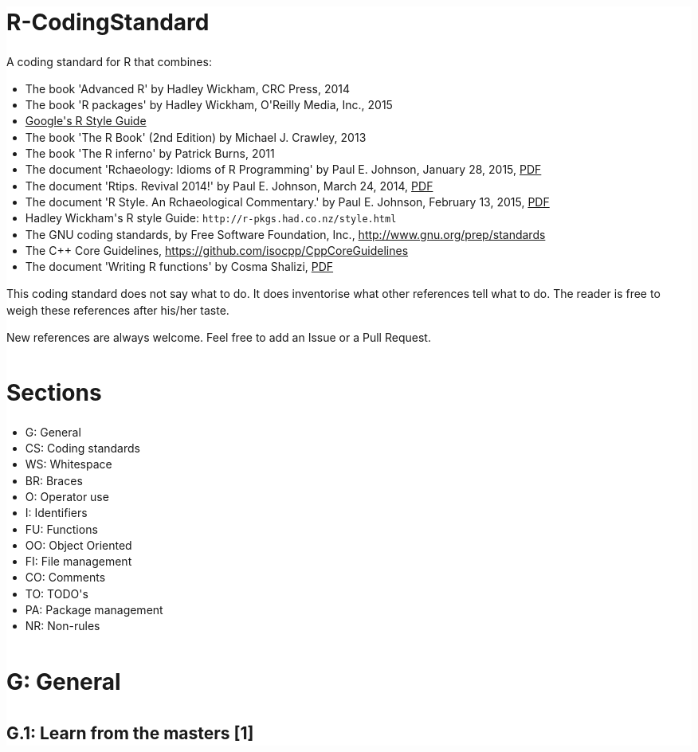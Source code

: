 # R-CodingStandard

A coding standard for R that combines:

 * The book 'Advanced R' by Hadley Wickham, CRC Press, 2014
 * The book 'R packages' by Hadley Wickham, O'Reilly Media, Inc., 2015
 * [Google's R Style Guide](https://google.github.io/styleguide/Rguide.xml)
 * The book 'The R Book' (2nd Edition) by Michael J. Crawley, 2013
 * The book 'The R inferno' by Patrick Burns, 2011
 * The document 'Rchaeology: Idioms of R Programming' by Paul E. Johnson, January 28, 2015, [PDF](http://pj.freefaculty.org/R/Rchaeology.pdf)
 * The document 'Rtips.  Revival 2014!' by Paul E. Johnson, March 24, 2014, [PDF](http://pj.freefaculty.org/R/Rtips.pdf)
 * The document 'R Style. An Rchaeological Commentary.' by Paul E. Johnson, February 13, 2015, [PDF](https://cran.r-project.org/web/packages/rockchalk/vignettes/Rstyle.pdf)
 * Hadley Wickham's R style Guide: `http://r-pkgs.had.co.nz/style.html`
 * The GNU coding standards, by Free Software Foundation, Inc., http://www.gnu.org/prep/standards
 * The C++ Core Guidelines, https://github.com/isocpp/CppCoreGuidelines
 * The document 'Writing R functions' by Cosma Shalizi, [PDF](http://www.stat.cmu.edu/~cshalizi/402/programming/writing-functions.pdf)

This coding standard does not say what to do. It does inventorise what other references tell what to do. The reader is free to weigh these references after his/her taste.

New references are always welcome. Feel free to add an Issue or a Pull Request.


# Sections

 * G: General
 * CS: Coding standards
 * WS: Whitespace
 * BR: Braces
 * O: Operator use
 * I: Identifiers
 * FU: Functions
 * OO: Object Oriented
 * FI: File management
 * CO: Comments
 * TO: TODO's
 * PA: Package management
 * NR: Non-rules





# G: General

## G.1: Learn from the masters [1]
